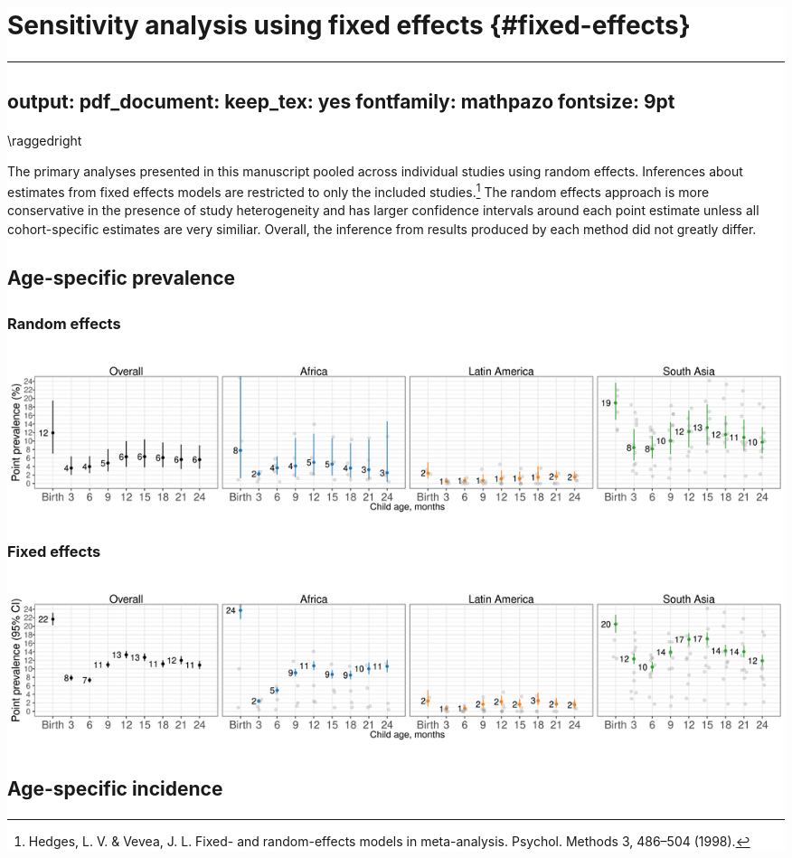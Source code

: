 # Sensitivity analysis using fixed effects {#fixed-effects}

---
output:
  pdf_document:
    keep_tex: yes
fontfamily: mathpazo
fontsize: 9pt
---

\raggedright


The primary analyses presented in this manuscript pooled across individual studies using random effects. Inferences about estimates from fixed effects models are restricted to only the included studies.[^1] The random effects approach is more conservative in the presence of study heterogeneity and has larger confidence intervals around each point estimate unless all cohort-specific estimates are very similiar. Overall, the inference from results produced by each method did not greatly differ. 



## Age-specific prevalence

### Random effects
<img src="figures/wasting/fig-wast-2-prev-overall_region--allage-primary.png" width="2100" />

### Fixed effects
<img src="figures/wasting/FE/fig-wast-2-prev-overall_region--allage-primary_FE.png" width="2100" />



## Age-specific incidence


[^1]: Hedges, L. V. & Vevea, J. L. Fixed- and random-effects models in meta-analysis. Psychol. Methods 3, 486–504 (1998).